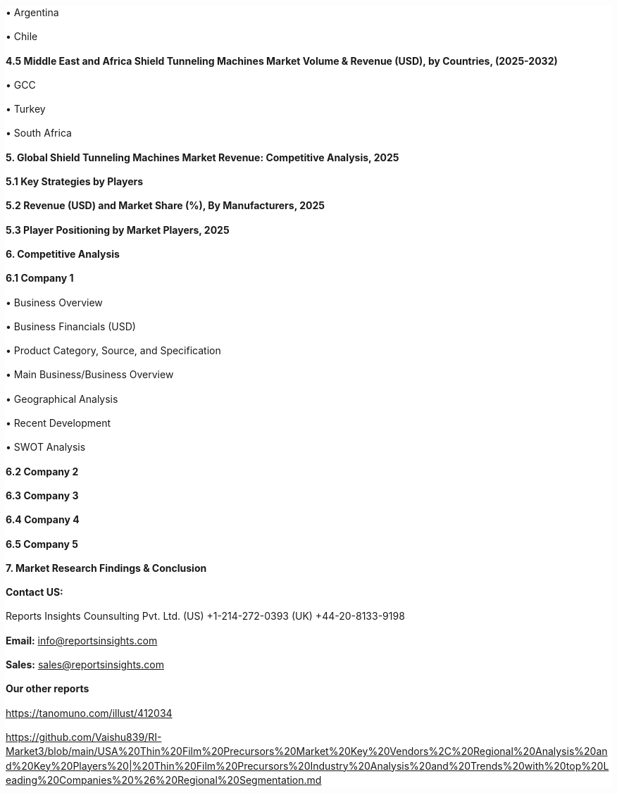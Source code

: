 • Argentina

• Chile

<strong>4.5 Middle East and Africa Shield Tunneling Machines Market Volume &amp; Revenue (USD), by Countries, (2025-2032)</strong>

• GCC

• Turkey

• South Africa

<strong>5. Global Shield Tunneling Machines Market Revenue: Competitive Analysis, 2025</strong>

<strong>5.1 Key Strategies by Players</strong>

<strong>5.2 Revenue (USD) and Market Share (%), By Manufacturers, 2025</strong>

<strong>5.3 Player Positioning by Market Players, 2025</strong>

<strong>6. Competitive Analysis</strong>

<strong>6.1 Company 1</strong>

• Business Overview

• Business Financials (USD)

• Product Category, Source, and Specification

• Main Business/Business Overview

• Geographical Analysis

• Recent Development

• SWOT Analysis

<strong>6.2 Company 2</strong>

<strong>6.3 Company 3</strong>

<strong>6.4 Company 4</strong>

<strong>6.5 Company 5</strong>

<strong>7. Market Research Findings &amp; Conclusion</strong>

<strong>Contact US:</strong>

Reports Insights Counsulting Pvt. Ltd.
(US) +1-214-272-0393
(UK) +44-20-8133-9198
<p class=""""><b>Email:</b> <a href=mailto:info@reportsinsights.com>info@reportsinsights.com</a></p>
<p class=""""><b>Sales:</b> <a href=mailto:sales@reportsinsights.com>sales@reportsinsights.com</a></p>

<strong>Our other reports</strong>

<a href=https://tanomuno.com/illust/412034>https://tanomuno.com/illust/412034</a>

<a href=https://github.com/Vaishu839/RI-Market3/blob/main/USA%20Thin%20Film%20Precursors%20Market%20Key%20Vendors%2C%20Regional%20Analysis%20and%20Key%20Players%20|%20Thin%20Film%20Precursors%20Industry%20Analysis%20and%20Trends%20with%20top%20Leading%20Companies%20%26%20Regional%20Segmentation.md>https://github.com/Vaishu839/RI-Market3/blob/main/USA%20Thin%20Film%20Precursors%20Market%20Key%20Vendors%2C%20Regional%20Analysis%20and%20Key%20Players%20|%20Thin%20Film%20Precursors%20Industry%20Analysis%20and%20Trends%20with%20top%20Leading%20Companies%20%26%20Regional%20Segmentation.md</a>
